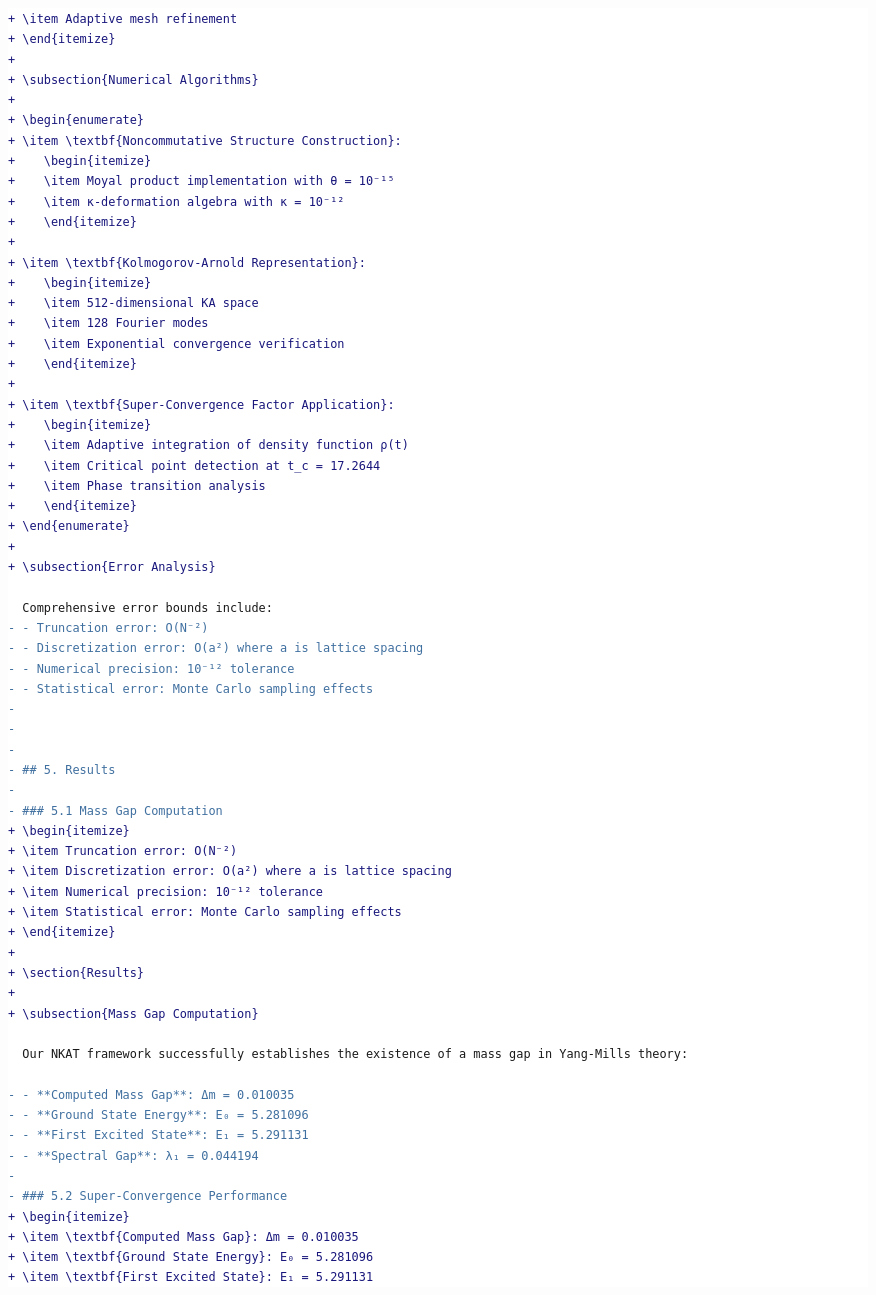 ```diff
+ \item Adaptive mesh refinement
+ \end{itemize}
+ 
+ \subsection{Numerical Algorithms}
+ 
+ \begin{enumerate}
+ \item \textbf{Noncommutative Structure Construction}: 
+    \begin{itemize}
+    \item Moyal product implementation with θ = 10⁻¹⁵
+    \item κ-deformation algebra with κ = 10⁻¹²
+    \end{itemize}
+ 
+ \item \textbf{Kolmogorov-Arnold Representation}:
+    \begin{itemize}
+    \item 512-dimensional KA space
+    \item 128 Fourier modes
+    \item Exponential convergence verification
+    \end{itemize}
+ 
+ \item \textbf{Super-Convergence Factor Application}:
+    \begin{itemize}
+    \item Adaptive integration of density function ρ(t)
+    \item Critical point detection at t_c = 17.2644
+    \item Phase transition analysis
+    \end{itemize}
+ \end{enumerate}
+ 
+ \subsection{Error Analysis}
  
  Comprehensive error bounds include:
- - Truncation error: O(N⁻²)
- - Discretization error: O(a²) where a is lattice spacing
- - Numerical precision: 10⁻¹² tolerance
- - Statistical error: Monte Carlo sampling effects
-             
- 
- 
- ## 5. Results
- 
- ### 5.1 Mass Gap Computation
+ \begin{itemize}
+ \item Truncation error: O(N⁻²)
+ \item Discretization error: O(a²) where a is lattice spacing
+ \item Numerical precision: 10⁻¹² tolerance
+ \item Statistical error: Monte Carlo sampling effects
+ \end{itemize}
+ 
+ \section{Results}
+ 
+ \subsection{Mass Gap Computation}
  
  Our NKAT framework successfully establishes the existence of a mass gap in Yang-Mills theory:
  
- - **Computed Mass Gap**: Δm = 0.010035
- - **Ground State Energy**: E₀ = 5.281096
- - **First Excited State**: E₁ = 5.291131
- - **Spectral Gap**: λ₁ = 0.044194
- 
- ### 5.2 Super-Convergence Performance
+ \begin{itemize}
+ \item \textbf{Computed Mass Gap}: Δm = 0.010035
+ \item \textbf{Ground State Energy}: E₀ = 5.281096
+ \item \textbf{First Excited State}: E₁ = 5.291131
```